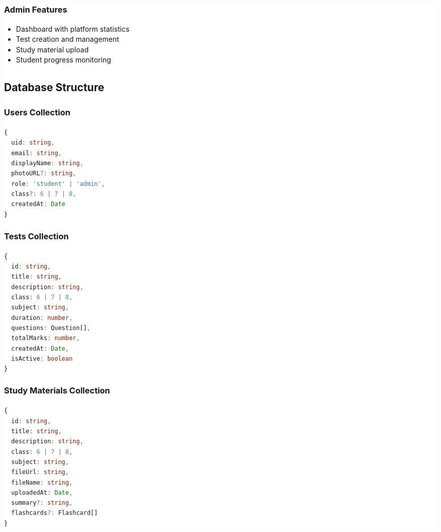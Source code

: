 ### Admin Features
- Dashboard with platform statistics
- Test creation and management
- Study material upload
- Student progress monitoring

## Database Structure

### Users Collection
```typescript
{
  uid: string,
  email: string,
  displayName: string,
  photoURL?: string,
  role: 'student' | 'admin',
  class?: 6 | 7 | 8,
  createdAt: Date
}
```

### Tests Collection
```typescript
{
  id: string,
  title: string,
  description: string,
  class: 6 | 7 | 8,
  subject: string,
  duration: number,
  questions: Question[],
  totalMarks: number,
  createdAt: Date,
  isActive: boolean
}
```

### Study Materials Collection
```typescript
{
  id: string,
  title: string,
  description: string,
  class: 6 | 7 | 8,
  subject: string,
  fileUrl: string,
  fileName: string,
  uploadedAt: Date,
  summary?: string,
  flashcards?: Flashcard[]
}
```
